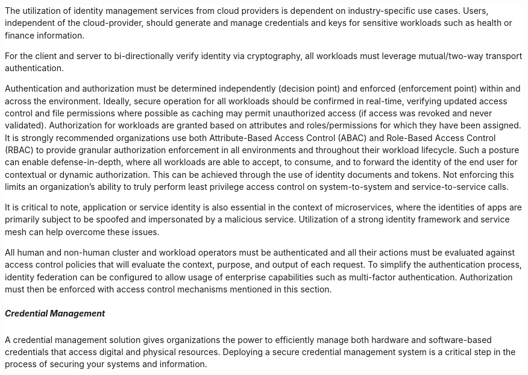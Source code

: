 The utilization of identity management services from cloud providers is dependent on industry-specific use cases. Users,
independent of the cloud-provider, should generate and manage credentials and keys for sensitive workloads such as
health or finance information.

For the client and server to bi-directionally verify identity via cryptography, all workloads must leverage
mutual/two-way transport authentication.

Authentication and authorization must be determined independently (decision point) and enforced (enforcement point)
within and across the environment. Ideally, secure operation for all workloads should be confirmed in real-time,
verifying updated access control and file permissions where possible as caching may permit unauthorized access (if
access was revoked and never validated). Authorization for workloads are granted based on attributes and
roles/permissions for which they have been assigned. It is strongly recommended organizations use both Attribute-Based
Access Control (ABAC) and Role-Based Access Control (RBAC) to provide granular authorization enforcement in all
environments and throughout their workload lifecycle. Such a posture can enable defense-in-depth, where all workloads
are able to accept, to consume, and to forward the identity of the end user for contextual or dynamic authorization.
This can be achieved through the use of identity documents and tokens. Not enforcing this limits an organization’s
ability to truly perform least privilege access control on system-to-system and service-to-service calls.

It is critical to note, application or service identity is also essential in the context of microservices, where the
identities of apps are primarily subject to be spoofed and impersonated by a malicious service. Utilization of a strong
identity framework and service mesh can help overcome these issues.

All human and non-human cluster and workload operators must be authenticated and all their actions must be evaluated
against access control policies that will evaluate the context, purpose, and output of each request. To simplify the
authentication process, identity federation can be configured to allow usage of enterprise capabilities such as
multi-factor authentication. Authorization must then be enforced with access control mechanisms mentioned in this
section.

##### Credential Management

A credential management solution gives organizations the power to efficiently manage both hardware and software-based
credentials that access digital and physical resources. Deploying a secure credential management system is a critical
step in the process of securing your systems and information.
